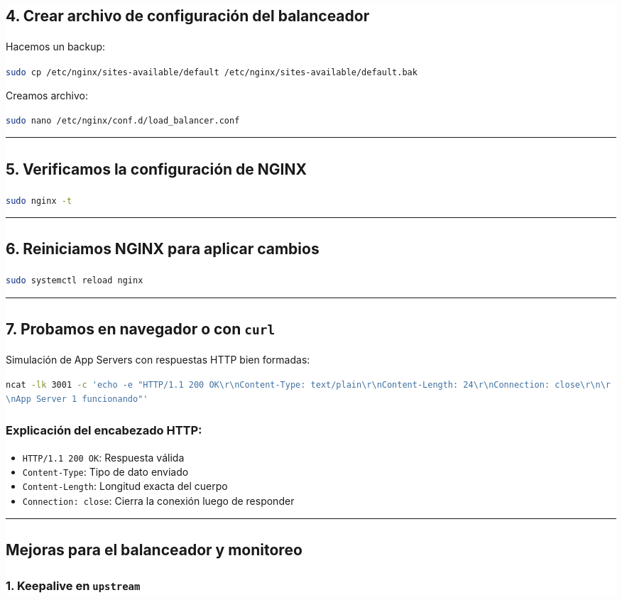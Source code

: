 
##  4. Crear archivo de configuración del balanceador

Hacemos un backup:

```bash
sudo cp /etc/nginx/sites-available/default /etc/nginx/sites-available/default.bak
```

Creamos archivo:

```bash
sudo nano /etc/nginx/conf.d/load_balancer.conf
```

---

##  5. Verificamos la configuración de NGINX

```bash
sudo nginx -t
```

---

##  6. Reiniciamos NGINX para aplicar cambios

```bash
sudo systemctl reload nginx
```

---

##  7. Probamos en navegador o con `curl`

Simulación de App Servers con respuestas HTTP bien formadas:

```bash
ncat -lk 3001 -c 'echo -e "HTTP/1.1 200 OK\r\nContent-Type: text/plain\r\nContent-Length: 24\r\nConnection: close\r\n\r\nApp Server 1 funcionando"'
```

### Explicación del encabezado HTTP:

- `HTTP/1.1 200 OK`: Respuesta válida
- `Content-Type`: Tipo de dato enviado
- `Content-Length`: Longitud exacta del cuerpo
- `Connection: close`: Cierra la conexión luego de responder

---

## Mejoras para el balanceador y monitoreo

### 1. Keepalive en `upstream`
